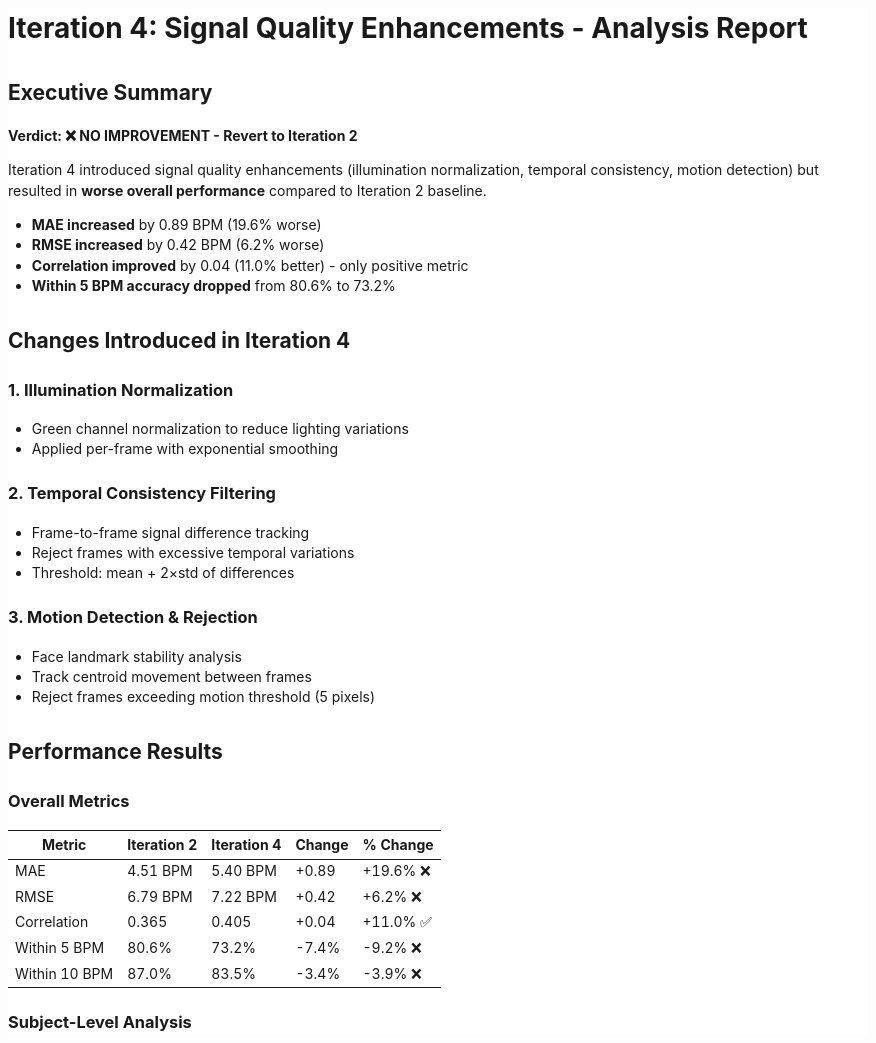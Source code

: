 # Iteration 4: Signal Quality Enhancements - Analysis Report

## Executive Summary

**Verdict: ❌ NO IMPROVEMENT - Revert to Iteration 2**

Iteration 4 introduced signal quality enhancements (illumination normalization, temporal consistency, motion detection) but resulted in **worse overall performance** compared to Iteration 2 baseline.

- **MAE increased** by 0.89 BPM (19.6% worse)
- **RMSE increased** by 0.42 BPM (6.2% worse)
- **Correlation improved** by 0.04 (11.0% better) - only positive metric
- **Within 5 BPM accuracy dropped** from 80.6% to 73.2%

## Changes Introduced in Iteration 4

### 1. Illumination Normalization
- Green channel normalization to reduce lighting variations
- Applied per-frame with exponential smoothing

### 2. Temporal Consistency Filtering
- Frame-to-frame signal difference tracking
- Reject frames with excessive temporal variations
- Threshold: mean + 2×std of differences

### 3. Motion Detection & Rejection
- Face landmark stability analysis
- Track centroid movement between frames
- Reject frames exceeding motion threshold (5 pixels)

## Performance Results

### Overall Metrics

| Metric | Iteration 2 | Iteration 4 | Change | % Change |
|--------|-------------|-------------|--------|----------|
| MAE | 4.51 BPM | 5.40 BPM | +0.89 | +19.6% ❌ |
| RMSE | 6.79 BPM | 7.22 BPM | +0.42 | +6.2% ❌ |
| Correlation | 0.365 | 0.405 | +0.04 | +11.0% ✅ |
| Within 5 BPM | 80.6% | 73.2% | -7.4% | -9.2% ❌ |
| Within 10 BPM | 87.0% | 83.5% | -3.4% | -3.9% ❌ |

### Subject-Level Analysis
